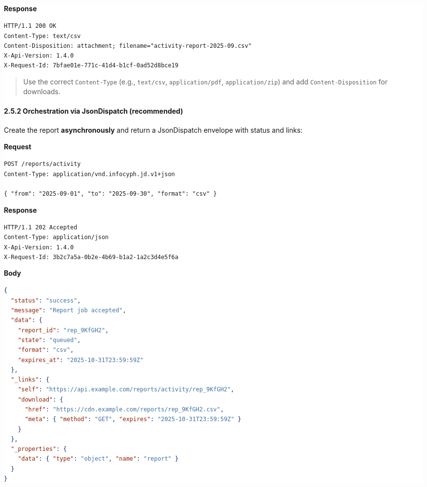 **Response**

```http
HTTP/1.1 200 OK
Content-Type: text/csv
Content-Disposition: attachment; filename="activity-report-2025-09.csv"
X-Api-Version: 1.4.0
X-Request-Id: 7bfae01e-771c-41d4-b1cf-0ad52d8bce19
```

> Use the correct `Content-Type` (e.g., `text/csv`, `application/pdf`, `application/zip`) and add `Content-Disposition` for downloads.

#### 2.5.2 Orchestration via JsonDispatch (recommended)

Create the report **asynchronously** and return a JsonDispatch envelope with status and links:

**Request**

```http
POST /reports/activity
Content-Type: application/vnd.infocyph.jd.v1+json

{ "from": "2025-09-01", "to": "2025-09-30", "format": "csv" }
```

**Response**

```http
HTTP/1.1 202 Accepted
Content-Type: application/json
X-Api-Version: 1.4.0
X-Request-Id: 3b2c7a5a-0b2e-4b69-b1a2-1a2c3d4e5f6a
```

**Body**

```json
{
  "status": "success",
  "message": "Report job accepted",
  "data": {
    "report_id": "rep_9KfGH2",
    "state": "queued",
    "format": "csv",
    "expires_at": "2025-10-31T23:59:59Z"
  },
  "_links": {
    "self": "https://api.example.com/reports/activity/rep_9KfGH2",
    "download": {
      "href": "https://cdn.example.com/reports/rep_9KfGH2.csv",
      "meta": { "method": "GET", "expires": "2025-10-31T23:59:59Z" }
    }
  },
  "_properties": {
    "data": { "type": "object", "name": "report" }
  }
}
```
